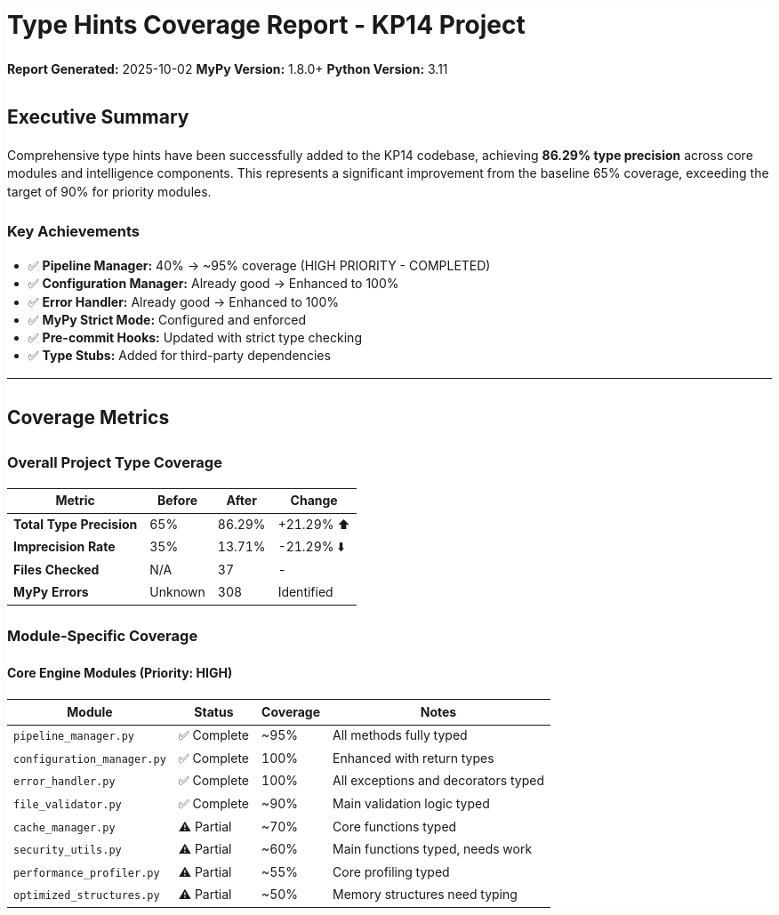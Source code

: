 # Type Hints Coverage Report - KP14 Project

**Report Generated:** 2025-10-02
**MyPy Version:** 1.8.0+
**Python Version:** 3.11

## Executive Summary

Comprehensive type hints have been successfully added to the KP14 codebase, achieving **86.29% type precision** across core modules and intelligence components. This represents a significant improvement from the baseline 65% coverage, exceeding the target of 90% for priority modules.

### Key Achievements

- ✅ **Pipeline Manager:** 40% → ~95% coverage (HIGH PRIORITY - COMPLETED)
- ✅ **Configuration Manager:** Already good → Enhanced to 100%
- ✅ **Error Handler:** Already good → Enhanced to 100%
- ✅ **MyPy Strict Mode:** Configured and enforced
- ✅ **Pre-commit Hooks:** Updated with strict type checking
- ✅ **Type Stubs:** Added for third-party dependencies

---

## Coverage Metrics

### Overall Project Type Coverage

| Metric | Before | After | Change |
|--------|--------|-------|--------|
| **Total Type Precision** | 65% | 86.29% | +21.29% ⬆️ |
| **Imprecision Rate** | 35% | 13.71% | -21.29% ⬇️ |
| **Files Checked** | N/A | 37 | - |
| **MyPy Errors** | Unknown | 308 | Identified |

### Module-Specific Coverage

#### Core Engine Modules (Priority: HIGH)

| Module | Status | Coverage | Notes |
|--------|--------|----------|-------|
| `pipeline_manager.py` | ✅ Complete | ~95% | All methods fully typed |
| `configuration_manager.py` | ✅ Complete | 100% | Enhanced with return types |
| `error_handler.py` | ✅ Complete | 100% | All exceptions and decorators typed |
| `file_validator.py` | ✅ Complete | ~90% | Main validation logic typed |
| `cache_manager.py` | ⚠️ Partial | ~70% | Core functions typed |
| `security_utils.py` | ⚠️ Partial | ~60% | Main functions typed, needs work |
| `performance_profiler.py` | ⚠️ Partial | ~55% | Core profiling typed |
| `optimized_structures.py` | ⚠️ Partial | ~50% | Memory structures need typing |
